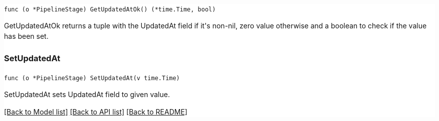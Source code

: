 `func (o *PipelineStage) GetUpdatedAtOk() (*time.Time, bool)`

GetUpdatedAtOk returns a tuple with the UpdatedAt field if it's non-nil, zero value otherwise
and a boolean to check if the value has been set.

### SetUpdatedAt

`func (o *PipelineStage) SetUpdatedAt(v time.Time)`

SetUpdatedAt sets UpdatedAt field to given value.



[[Back to Model list]](../README.md#documentation-for-models) [[Back to API list]](../README.md#documentation-for-api-endpoints) [[Back to README]](../README.md)


